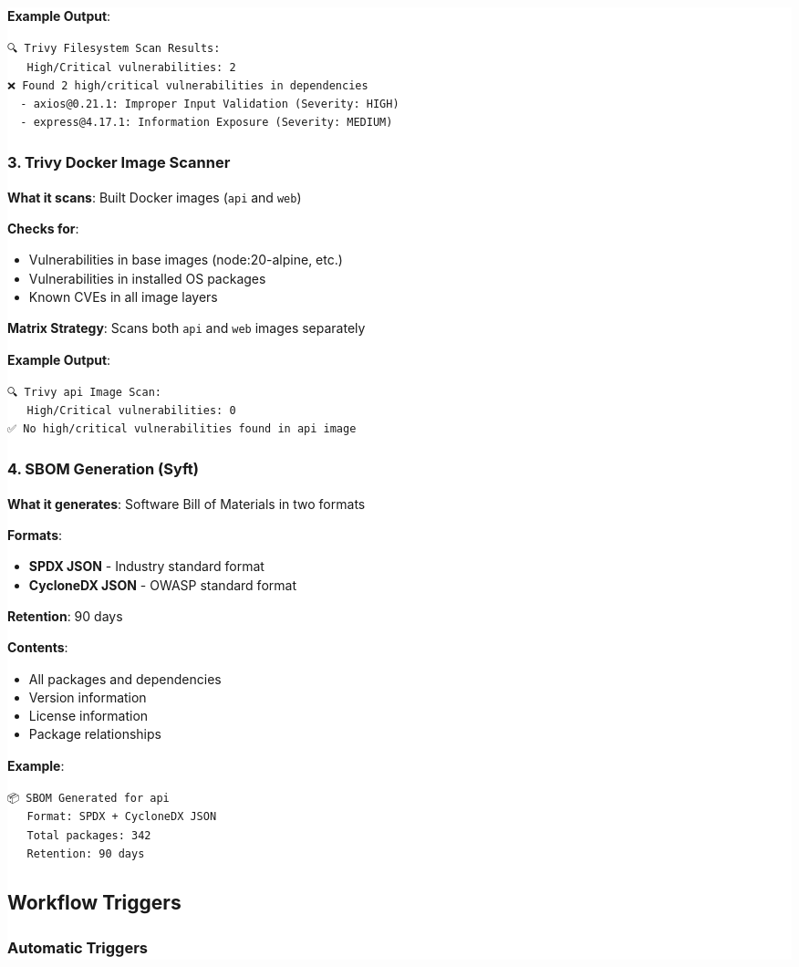 **Example Output**:
```
🔍 Trivy Filesystem Scan Results:
   High/Critical vulnerabilities: 2
❌ Found 2 high/critical vulnerabilities in dependencies
  - axios@0.21.1: Improper Input Validation (Severity: HIGH)
  - express@4.17.1: Information Exposure (Severity: MEDIUM)
```

### 3. Trivy Docker Image Scanner

**What it scans**: Built Docker images (`api` and `web`)

**Checks for**:
- Vulnerabilities in base images (node:20-alpine, etc.)
- Vulnerabilities in installed OS packages
- Known CVEs in all image layers

**Matrix Strategy**: Scans both `api` and `web` images separately

**Example Output**:
```
🔍 Trivy api Image Scan:
   High/Critical vulnerabilities: 0
✅ No high/critical vulnerabilities found in api image
```

### 4. SBOM Generation (Syft)

**What it generates**: Software Bill of Materials in two formats

**Formats**:
- **SPDX JSON** - Industry standard format
- **CycloneDX JSON** - OWASP standard format

**Retention**: 90 days

**Contents**:
- All packages and dependencies
- Version information
- License information
- Package relationships

**Example**:
```
📦 SBOM Generated for api
   Format: SPDX + CycloneDX JSON
   Total packages: 342
   Retention: 90 days
```

## Workflow Triggers

### Automatic Triggers

